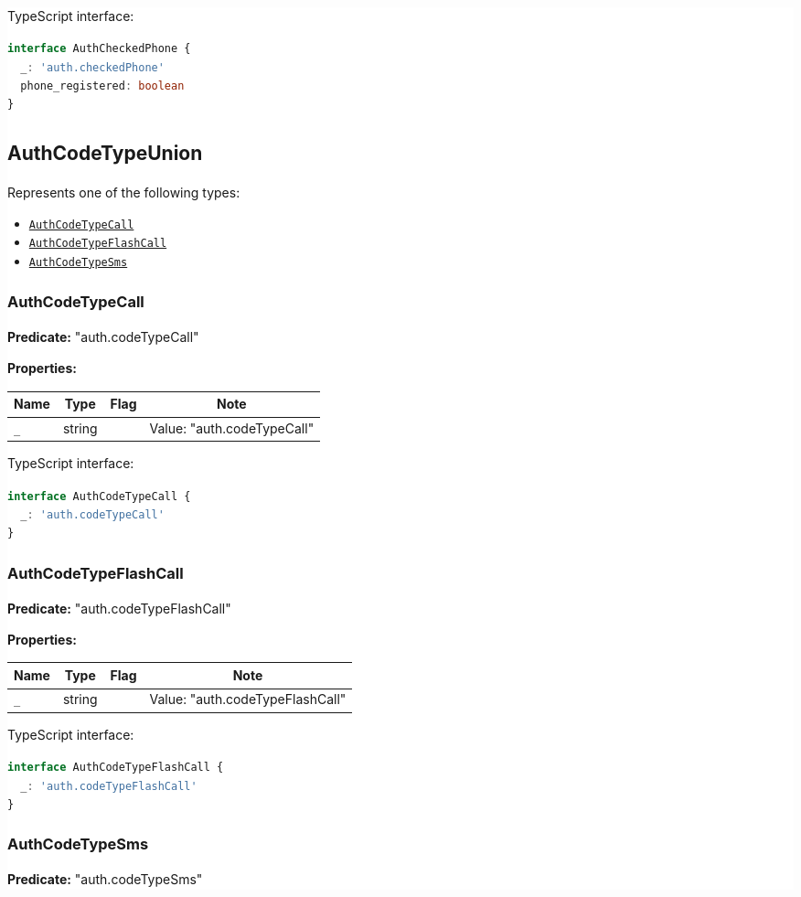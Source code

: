 TypeScript interface:

```typescript
interface AuthCheckedPhone {
  _: 'auth.checkedPhone'
  phone_registered: boolean
}
```


## AuthCodeTypeUnion

Represents one of the following types:
- [`AuthCodeTypeCall`](#authcodetypecall)
- [`AuthCodeTypeFlashCall`](#authcodetypeflashcall)
- [`AuthCodeTypeSms`](#authcodetypesms)

### AuthCodeTypeCall

**Predicate:** "auth.codeTypeCall"

**Properties:**

| Name | Type | Flag | Note |
| --- | --- | --- | --- |
| `_` | string |  | Value: "auth.codeTypeCall" |

TypeScript interface:

```typescript
interface AuthCodeTypeCall {
  _: 'auth.codeTypeCall'
}
```

### AuthCodeTypeFlashCall

**Predicate:** "auth.codeTypeFlashCall"

**Properties:**

| Name | Type | Flag | Note |
| --- | --- | --- | --- |
| `_` | string |  | Value: "auth.codeTypeFlashCall" |

TypeScript interface:

```typescript
interface AuthCodeTypeFlashCall {
  _: 'auth.codeTypeFlashCall'
}
```

### AuthCodeTypeSms

**Predicate:** "auth.codeTypeSms"
